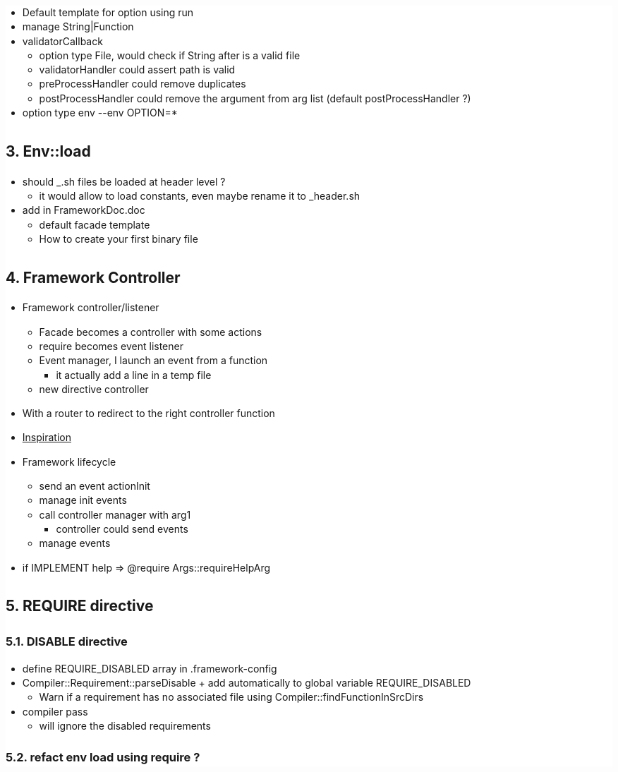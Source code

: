 - Default template for option using run
- manage String|Function
- validatorCallback
  - option type File, would check if String after is a valid file
  - validatorHandler could assert path is valid
  - preProcessHandler could remove duplicates
  - postProcessHandler could remove the argument from arg list (default
    postProcessHandler ?)
- option type env --env OPTION=\*

## 3. Env::load

- should \_.sh files be loaded at header level ?
  - it would allow to load constants, even maybe rename it to \_header.sh
- add in FrameworkDoc.doc
  - default facade template
  - How to create your first binary file

## 4. Framework Controller

- Framework controller/listener
  - Facade becomes a controller with some actions
  - require becomes event listener
  - Event manager, I launch an event from a function
    - it actually add a line in a temp file
  - new directive controller
- With a router to redirect to the right controller function
- [Inspiration](https://symfony.com/doc/current/console.html)

- Framework lifecycle
  - send an event actionInit
  - manage init events
  - call controller manager with arg1
    - controller could send events
  - manage events
- if IMPLEMENT help => @require Args::requireHelpArg

## 5. REQUIRE directive

### 5.1. DISABLE directive

- define REQUIRE_DISABLED array in .framework-config
- Compiler::Requirement::parseDisable + add automatically to global variable
  REQUIRE_DISABLED
  - Warn if a requirement has no associated file using
    Compiler::findFunctionInSrcDirs
- compiler pass
  - will ignore the disabled requirements

### 5.2. refact env load using require ?
